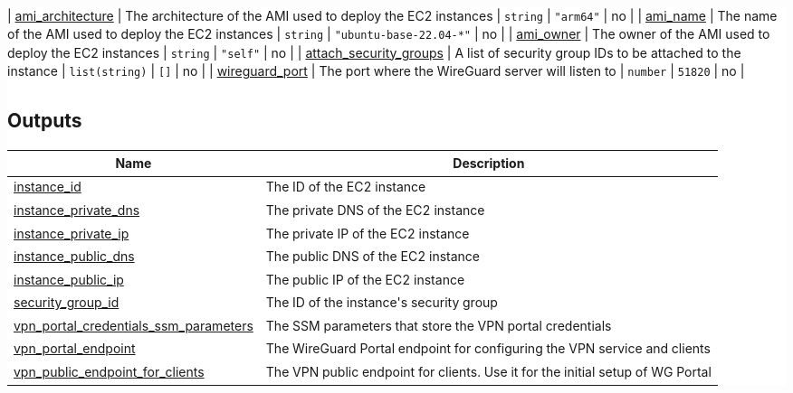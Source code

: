 | <a name="input_ami_architecture"></a> [ami\_architecture](#input\_ami\_architecture) | The architecture of the AMI used to deploy the EC2 instances | `string` | `"arm64"` | no |
| <a name="input_ami_name"></a> [ami\_name](#input\_ami\_name) | The name of the AMI used to deploy the EC2 instances | `string` | `"ubuntu-base-22.04-*"` | no |
| <a name="input_ami_owner"></a> [ami\_owner](#input\_ami\_owner) | The owner of the AMI used to deploy the EC2 instances | `string` | `"self"` | no |
| <a name="input_attach_security_groups"></a> [attach\_security\_groups](#input\_attach\_security\_groups) | A list of security group IDs to be attached to the instance | `list(string)` | `[]` | no |
| <a name="input_wireguard_port"></a> [wireguard\_port](#input\_wireguard\_port) | The port where the WireGuard server will listen to | `number` | `51820` | no |

## Outputs

| Name | Description |
|------|-------------|
| <a name="output_instance_id"></a> [instance\_id](#output\_instance\_id) | The ID of the EC2 instance |
| <a name="output_instance_private_dns"></a> [instance\_private\_dns](#output\_instance\_private\_dns) | The private DNS of the EC2 instance |
| <a name="output_instance_private_ip"></a> [instance\_private\_ip](#output\_instance\_private\_ip) | The private IP of the EC2 instance |
| <a name="output_instance_public_dns"></a> [instance\_public\_dns](#output\_instance\_public\_dns) | The public DNS of the EC2 instance |
| <a name="output_instance_public_ip"></a> [instance\_public\_ip](#output\_instance\_public\_ip) | The public IP of the EC2 instance |
| <a name="output_security_group_id"></a> [security\_group\_id](#output\_security\_group\_id) | The ID of the instance's security group |
| <a name="output_vpn_portal_credentials_ssm_parameters"></a> [vpn\_portal\_credentials\_ssm\_parameters](#output\_vpn\_portal\_credentials\_ssm\_parameters) | The SSM parameters that store the VPN portal credentials |
| <a name="output_vpn_portal_endpoint"></a> [vpn\_portal\_endpoint](#output\_vpn\_portal\_endpoint) | The WireGuard Portal endpoint for configuring the VPN service and clients |
| <a name="output_vpn_public_endpoint_for_clients"></a> [vpn\_public\_endpoint\_for\_clients](#output\_vpn\_public\_endpoint\_for\_clients) | The VPN public endpoint for clients. Use it for the initial setup of WG Portal |

